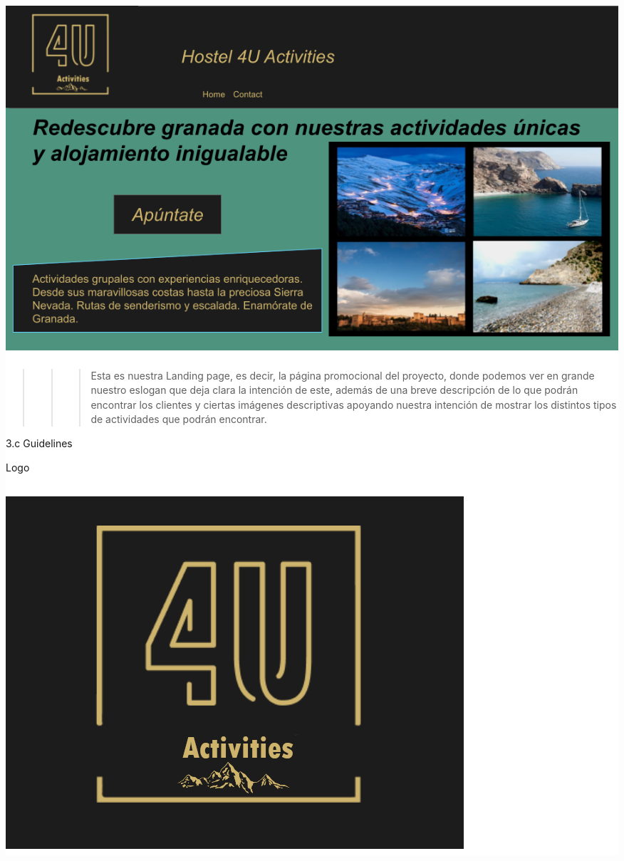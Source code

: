 ![Método UX](P3/landingpage.png) 
----

>>> Esta es nuestra Landing page, es decir, la página promocional del proyecto, donde podemos ver en grande nuestro eslogan que deja clara la intención de este, además de una breve descripción de lo que podrán encontrar los clientes  y ciertas imágenes descriptivas apoyando nuestra intención de mostrar los distintos tipos de actividades que podrán encontrar.


3.c Guidelines


Logo

![Método UX](P3/logo.png) 
----